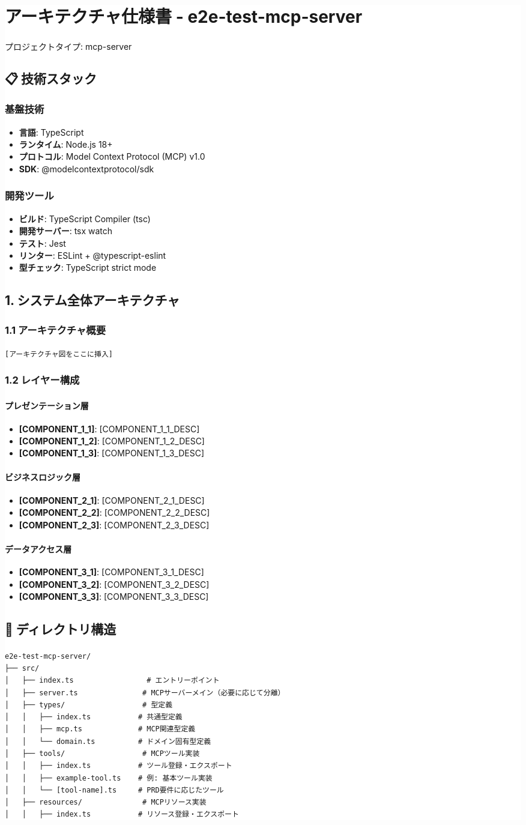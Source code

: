 # アーキテクチャ仕様書 - e2e-test-mcp-server

プロジェクトタイプ: mcp-server

## 📋 技術スタック

### 基盤技術
- **言語**: TypeScript
- **ランタイム**: Node.js 18+
- **プロトコル**: Model Context Protocol (MCP) v1.0
- **SDK**: @modelcontextprotocol/sdk

### 開発ツール
- **ビルド**: TypeScript Compiler (tsc)
- **開発サーバー**: tsx watch
- **テスト**: Jest
- **リンター**: ESLint + @typescript-eslint
- **型チェック**: TypeScript strict mode

## 1. システム全体アーキテクチャ

### 1.1 アーキテクチャ概要

```
[アーキテクチャ図をここに挿入]
```

### 1.2 レイヤー構成

#### プレゼンテーション層
- **[COMPONENT_1_1]**: [COMPONENT_1_1_DESC]
- **[COMPONENT_1_2]**: [COMPONENT_1_2_DESC]
- **[COMPONENT_1_3]**: [COMPONENT_1_3_DESC]

#### ビジネスロジック層
- **[COMPONENT_2_1]**: [COMPONENT_2_1_DESC]
- **[COMPONENT_2_2]**: [COMPONENT_2_2_DESC]
- **[COMPONENT_2_3]**: [COMPONENT_2_3_DESC]

#### データアクセス層
- **[COMPONENT_3_1]**: [COMPONENT_3_1_DESC]
- **[COMPONENT_3_2]**: [COMPONENT_3_2_DESC]
- **[COMPONENT_3_3]**: [COMPONENT_3_3_DESC]

## 📁 ディレクトリ構造

```
e2e-test-mcp-server/
├── src/
│   ├── index.ts                 # エントリーポイント
│   ├── server.ts               # MCPサーバーメイン（必要に応じて分離）
│   ├── types/                  # 型定義
│   │   ├── index.ts           # 共通型定義
│   │   ├── mcp.ts             # MCP関連型定義
│   │   └── domain.ts          # ドメイン固有型定義
│   ├── tools/                  # MCPツール実装
│   │   ├── index.ts           # ツール登録・エクスポート
│   │   ├── example-tool.ts    # 例: 基本ツール実装
│   │   └── [tool-name].ts     # PRD要件に応じたツール
│   ├── resources/              # MCPリソース実装
│   │   ├── index.ts           # リソース登録・エクスポート
```